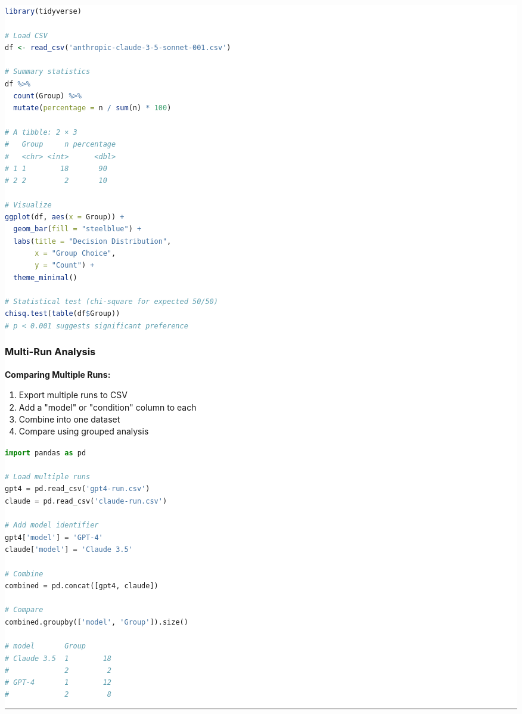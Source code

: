 ```r
library(tidyverse)

# Load CSV
df <- read_csv('anthropic-claude-3-5-sonnet-001.csv')

# Summary statistics
df %>%
  count(Group) %>%
  mutate(percentage = n / sum(n) * 100)

# A tibble: 2 × 3
#   Group     n percentage
#   <chr> <int>      <dbl>
# 1 1        18       90
# 2 2         2       10

# Visualize
ggplot(df, aes(x = Group)) +
  geom_bar(fill = "steelblue") +
  labs(title = "Decision Distribution",
       x = "Group Choice",
       y = "Count") +
  theme_minimal()

# Statistical test (chi-square for expected 50/50)
chisq.test(table(df$Group))
# p < 0.001 suggests significant preference
```

### Multi-Run Analysis

**Comparing Multiple Runs:**

1. Export multiple runs to CSV
2. Add a "model" or "condition" column to each
3. Combine into one dataset
4. Compare using grouped analysis

```python
import pandas as pd

# Load multiple runs
gpt4 = pd.read_csv('gpt4-run.csv')
claude = pd.read_csv('claude-run.csv')

# Add model identifier
gpt4['model'] = 'GPT-4'
claude['model'] = 'Claude 3.5'

# Combine
combined = pd.concat([gpt4, claude])

# Compare
combined.groupby(['model', 'Group']).size()

# model       Group
# Claude 3.5  1        18
#             2         2
# GPT-4       1        12
#             2         8
```

---